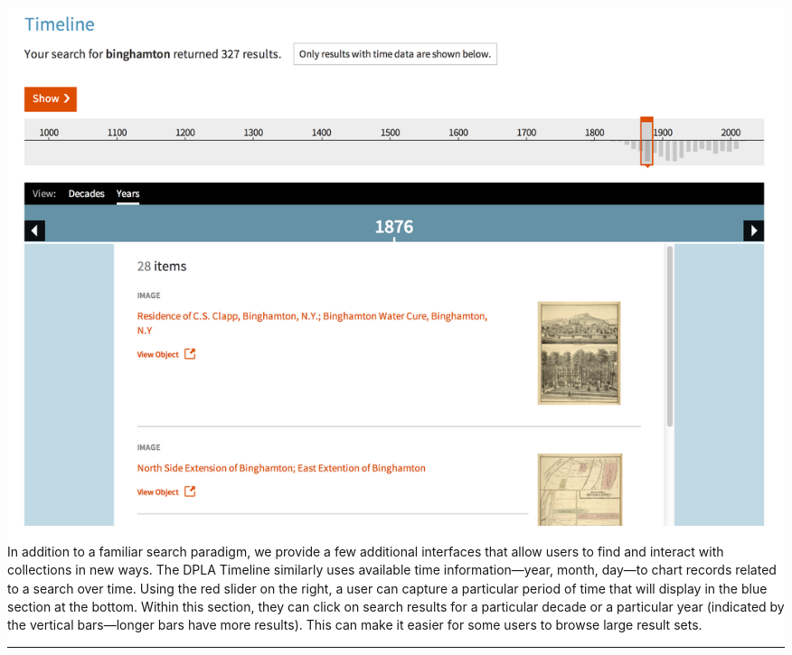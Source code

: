 ![<http://dp.la/timeline>](images/timeline.png)

<div role="note" class="note">
In addition to a familiar search paradigm, we provide a few additional interfaces that allow users to find and interact with collections in new ways.    
The DPLA Timeline similarly uses available time information—year, month, day—to chart records related to a search over time.   
Using the red slider on the right, a user can capture a particular period of time that will display in the blue section at the bottom.    
Within this section, they can click on search results for a particular decade or a particular year (indicated by the vertical bars—longer bars have more results).   
This can make it easier for some users to browse large result sets.
</div>

------------------
